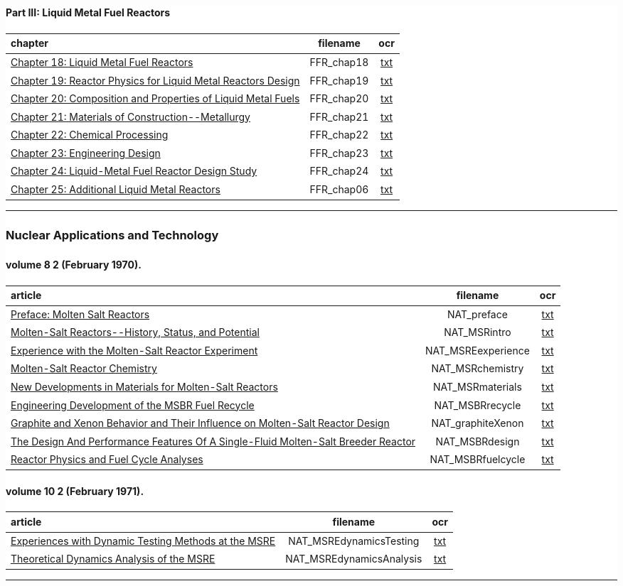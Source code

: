 #### Part III: Liquid Metal Fuel Reactors <a name="part-iii"></a>
| chapter | filename | ocr |
|:--------|:--------:|:------:|
| [Chapter 18: Liquid Metal Fuel Reactors](https://media.githubusercontent.com/media/openmsr/msr-archive/master/docs/FFR_chap18.pdf) | FFR_chap18 | [txt](ocr/FFR_chap18.txt) |
| [Chapter 19: Reactor Physics for Liquid Metal Reactors Design](https://media.githubusercontent.com/media/openmsr/msr-archive/master/docs/FFR_chap19.pdf) | FFR_chap19 | [txt](ocr/FFR_chap19.txt) |
| [Chapter 20: Composition and Properties of Liquid Metal Fuels](https://media.githubusercontent.com/media/openmsr/msr-archive/master/docs/FFR_chap20.pdf) | FFR_chap20 | [txt](ocr/FFR_chap20.txt) |
| [Chapter 21: Materials of Construction--Metallurgy](https://media.githubusercontent.com/media/openmsr/msr-archive/master/docs/FFR_chap21.pdf) | FFR_chap21 | [txt](ocr/FFR_chap21.txt) |
| [Chapter 22: Chemical Processing](https://media.githubusercontent.com/media/openmsr/msr-archive/master/docs/FFR_chap22.pdf) | FFR_chap22 | [txt](ocr/FFR_chap22.txt) |
| [Chapter 23: Engineering Design](https://media.githubusercontent.com/media/openmsr/msr-archive/master/docs/FFR_chap23.pdf) | FFR_chap23 | [txt](ocr/FFR_chap23.txt) |
| [Chapter 24: Liquid-Metal Fuel Reactor Design Study](https://media.githubusercontent.com/media/openmsr/msr-archive/master/docs/FFR_chap24.pdf) | FFR_chap24 | [txt](ocr/FFR_chap24.txt) |
| [Chapter 25: Additional Liquid Metal Reactors](https://media.githubusercontent.com/media/openmsr/msr-archive/master/docs/FFR_chap25.pdf) | FFR_chap06 | [txt](ocr/FFR_chap25.txt) |

---

### Nuclear Applications and Technology <a name="nat"></a>

#### volume **8** 2 (February 1970). <a name="vol-8"></a>
| article | filename | ocr |
|:--------|:--------:|:------:|
| [Preface: Molten Salt Reactors](https://media.githubusercontent.com/media/openmsr/msr-archive/master/docs/NAT_preface.pdf) | NAT_preface  | [txt](ocr/NAT_preface.txt) |
| [Molten-Salt Reactors--History, Status, and Potential](https://media.githubusercontent.com/media/openmsr/msr-archive/master/docs/NAT_MSRintro.pdf) | NAT_MSRintro  | [txt](ocr/NAT_MSRintro.txt) |
| [Experience with the Molten-Salt Reactor Experiment](https://media.githubusercontent.com/media/openmsr/msr-archive/master/docs/NAT_MSREexperience.pdf) | NAT_MSREexperience  | [txt](ocr/NAT_MSREexperience.txt) |
| [Molten-Salt Reactor Chemistry](https://media.githubusercontent.com/media/openmsr/msr-archive/master/docs/NAT_MSRchemistry.pdf) | NAT_MSRchemistry  | [txt](ocr/NAT_MSRchemistry.txt) |
| [New Developments in Materials for Molten-Salt Reactors](https://media.githubusercontent.com/media/openmsr/msr-archive/master/docs/NAT_MSRmaterials.pdf) | NAT_MSRmaterials  | [txt](ocr/NAT_MSRmaterials.txt) |
| [Engineering Development of the MSBR Fuel Recycle](https://media.githubusercontent.com/media/openmsr/msr-archive/master/docs/NAT_MSBRrecycle.pdf) | NAT_MSBRrecycle  | [txt](ocr/NAT_MSBRrecycle.txt) |
| [Graphite and Xenon Behavior and Their Influence on Molten-Salt Reactor Design](https://media.githubusercontent.com/media/openmsr/msr-archive/master/docs/NAT_graphiteXenon.pdf) | NAT_graphiteXenon  | [txt](ocr/NAT_graphiteXenon.txt) |
| [The Design And Performance Features Of A Single-Fluid Molten-Salt Breeder Reactor](https://media.githubusercontent.com/media/openmsr/msr-archive/master/docs/NAT_MSBRdesign.pdf) | NAT_MSBRdesign  | [txt](ocr/NAT_MSBRdesign.txt) |
| [Reactor Physics and Fuel Cycle Analyses](https://media.githubusercontent.com/media/openmsr/msr-archive/master/docs/NAT_MSBRfuelcycle.pdf) | NAT_MSBRfuelcycle  | [txt](ocr/NAT_MSBRfuelcycle.txt) |

#### volume **10** 2 (February 1971). <a name="vol-10"></a>
| article | filename | ocr |
|:--------|:--------:|:------:|
| [Experiences with Dynamic Testing Methods at the MSRE](https://media.githubusercontent.com/media/openmsr/msr-archive/master/docs/NAT_MSREdynamicsTesting.pdf) | NAT_MSREdynamicsTesting  | [txt](ocr/NAT_MSREdynamicsTesting.txt) |
| [Theoretical Dynamics Analysis of the MSRE](https://media.githubusercontent.com/media/openmsr/msr-archive/master/docs/NAT_MSREdynamicsAnalysis.pdf) | NAT_MSREdynamicsAnalysis  | [txt](ocr/NAT_MSREdynamicsAnalysis.txt) |

---
